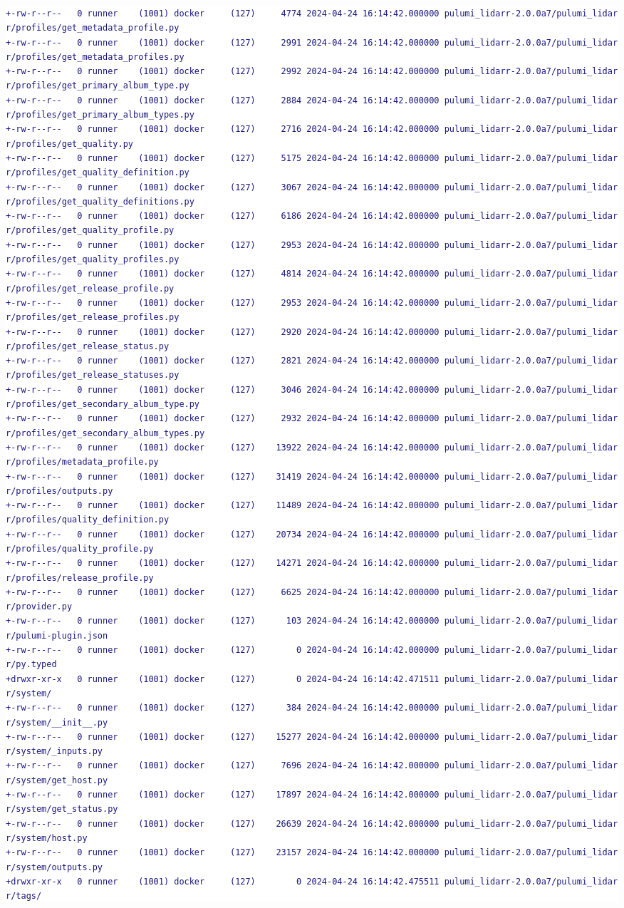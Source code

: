 ```diff
+-rw-r--r--   0 runner    (1001) docker     (127)     4774 2024-04-24 16:14:42.000000 pulumi_lidarr-2.0.0a7/pulumi_lidarr/profiles/get_metadata_profile.py
+-rw-r--r--   0 runner    (1001) docker     (127)     2991 2024-04-24 16:14:42.000000 pulumi_lidarr-2.0.0a7/pulumi_lidarr/profiles/get_metadata_profiles.py
+-rw-r--r--   0 runner    (1001) docker     (127)     2992 2024-04-24 16:14:42.000000 pulumi_lidarr-2.0.0a7/pulumi_lidarr/profiles/get_primary_album_type.py
+-rw-r--r--   0 runner    (1001) docker     (127)     2884 2024-04-24 16:14:42.000000 pulumi_lidarr-2.0.0a7/pulumi_lidarr/profiles/get_primary_album_types.py
+-rw-r--r--   0 runner    (1001) docker     (127)     2716 2024-04-24 16:14:42.000000 pulumi_lidarr-2.0.0a7/pulumi_lidarr/profiles/get_quality.py
+-rw-r--r--   0 runner    (1001) docker     (127)     5175 2024-04-24 16:14:42.000000 pulumi_lidarr-2.0.0a7/pulumi_lidarr/profiles/get_quality_definition.py
+-rw-r--r--   0 runner    (1001) docker     (127)     3067 2024-04-24 16:14:42.000000 pulumi_lidarr-2.0.0a7/pulumi_lidarr/profiles/get_quality_definitions.py
+-rw-r--r--   0 runner    (1001) docker     (127)     6186 2024-04-24 16:14:42.000000 pulumi_lidarr-2.0.0a7/pulumi_lidarr/profiles/get_quality_profile.py
+-rw-r--r--   0 runner    (1001) docker     (127)     2953 2024-04-24 16:14:42.000000 pulumi_lidarr-2.0.0a7/pulumi_lidarr/profiles/get_quality_profiles.py
+-rw-r--r--   0 runner    (1001) docker     (127)     4814 2024-04-24 16:14:42.000000 pulumi_lidarr-2.0.0a7/pulumi_lidarr/profiles/get_release_profile.py
+-rw-r--r--   0 runner    (1001) docker     (127)     2953 2024-04-24 16:14:42.000000 pulumi_lidarr-2.0.0a7/pulumi_lidarr/profiles/get_release_profiles.py
+-rw-r--r--   0 runner    (1001) docker     (127)     2920 2024-04-24 16:14:42.000000 pulumi_lidarr-2.0.0a7/pulumi_lidarr/profiles/get_release_status.py
+-rw-r--r--   0 runner    (1001) docker     (127)     2821 2024-04-24 16:14:42.000000 pulumi_lidarr-2.0.0a7/pulumi_lidarr/profiles/get_release_statuses.py
+-rw-r--r--   0 runner    (1001) docker     (127)     3046 2024-04-24 16:14:42.000000 pulumi_lidarr-2.0.0a7/pulumi_lidarr/profiles/get_secondary_album_type.py
+-rw-r--r--   0 runner    (1001) docker     (127)     2932 2024-04-24 16:14:42.000000 pulumi_lidarr-2.0.0a7/pulumi_lidarr/profiles/get_secondary_album_types.py
+-rw-r--r--   0 runner    (1001) docker     (127)    13922 2024-04-24 16:14:42.000000 pulumi_lidarr-2.0.0a7/pulumi_lidarr/profiles/metadata_profile.py
+-rw-r--r--   0 runner    (1001) docker     (127)    31419 2024-04-24 16:14:42.000000 pulumi_lidarr-2.0.0a7/pulumi_lidarr/profiles/outputs.py
+-rw-r--r--   0 runner    (1001) docker     (127)    11489 2024-04-24 16:14:42.000000 pulumi_lidarr-2.0.0a7/pulumi_lidarr/profiles/quality_definition.py
+-rw-r--r--   0 runner    (1001) docker     (127)    20734 2024-04-24 16:14:42.000000 pulumi_lidarr-2.0.0a7/pulumi_lidarr/profiles/quality_profile.py
+-rw-r--r--   0 runner    (1001) docker     (127)    14271 2024-04-24 16:14:42.000000 pulumi_lidarr-2.0.0a7/pulumi_lidarr/profiles/release_profile.py
+-rw-r--r--   0 runner    (1001) docker     (127)     6625 2024-04-24 16:14:42.000000 pulumi_lidarr-2.0.0a7/pulumi_lidarr/provider.py
+-rw-r--r--   0 runner    (1001) docker     (127)      103 2024-04-24 16:14:42.000000 pulumi_lidarr-2.0.0a7/pulumi_lidarr/pulumi-plugin.json
+-rw-r--r--   0 runner    (1001) docker     (127)        0 2024-04-24 16:14:42.000000 pulumi_lidarr-2.0.0a7/pulumi_lidarr/py.typed
+drwxr-xr-x   0 runner    (1001) docker     (127)        0 2024-04-24 16:14:42.471511 pulumi_lidarr-2.0.0a7/pulumi_lidarr/system/
+-rw-r--r--   0 runner    (1001) docker     (127)      384 2024-04-24 16:14:42.000000 pulumi_lidarr-2.0.0a7/pulumi_lidarr/system/__init__.py
+-rw-r--r--   0 runner    (1001) docker     (127)    15277 2024-04-24 16:14:42.000000 pulumi_lidarr-2.0.0a7/pulumi_lidarr/system/_inputs.py
+-rw-r--r--   0 runner    (1001) docker     (127)     7696 2024-04-24 16:14:42.000000 pulumi_lidarr-2.0.0a7/pulumi_lidarr/system/get_host.py
+-rw-r--r--   0 runner    (1001) docker     (127)    17897 2024-04-24 16:14:42.000000 pulumi_lidarr-2.0.0a7/pulumi_lidarr/system/get_status.py
+-rw-r--r--   0 runner    (1001) docker     (127)    26639 2024-04-24 16:14:42.000000 pulumi_lidarr-2.0.0a7/pulumi_lidarr/system/host.py
+-rw-r--r--   0 runner    (1001) docker     (127)    23157 2024-04-24 16:14:42.000000 pulumi_lidarr-2.0.0a7/pulumi_lidarr/system/outputs.py
+drwxr-xr-x   0 runner    (1001) docker     (127)        0 2024-04-24 16:14:42.475511 pulumi_lidarr-2.0.0a7/pulumi_lidarr/tags/
```